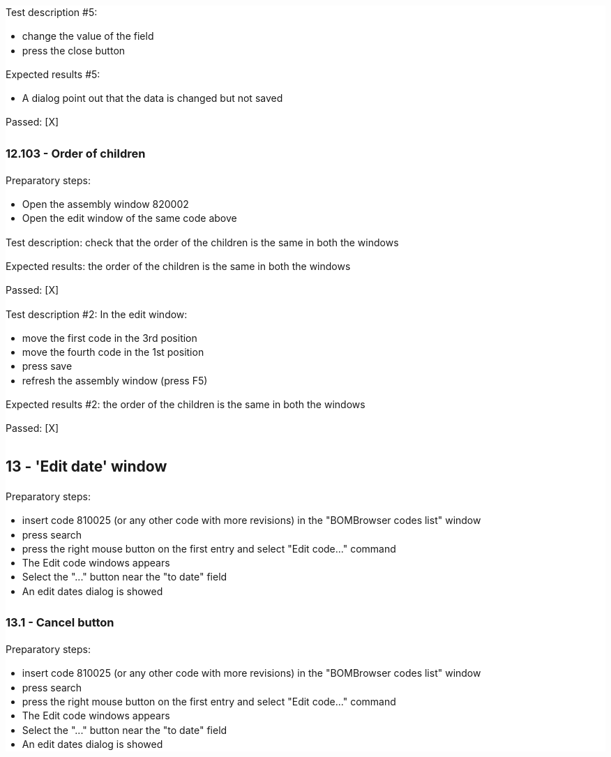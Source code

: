 Test description #5:
- change the value of the field 
- press the close button


Expected results #5:
- A dialog point out that the data is changed but not saved

Passed: [X]

### 12.103 - Order of children

Preparatory steps:
- Open the assembly window 820002
- Open the edit window of the same code above

Test description:
check that the order of the children is the same in both the windows

Expected results:
the order of the children is the same in both the windows

Passed: [X]

Test description #2:
In the edit window:
- move the first code in the 3rd position
- move the fourth code in the 1st position
- press save
- refresh the assembly window (press F5)

Expected results #2:
the order of the children is the same in both the windows

Passed: [X]

## 13 - 'Edit date' window

Preparatory steps:
- insert code 810025 (or any other code with more revisions) in the "BOMBrowser codes list" window
- press search
- press the right mouse button on the first entry and select "Edit code..." command
- The Edit code windows appears
- Select the "..." button near the "to date" field
- An edit dates dialog is showed

### 13.1 - Cancel button

Preparatory steps:
- insert code 810025 (or any other code with more revisions) in the "BOMBrowser codes list" window
- press search
- press the right mouse button on the first entry and select "Edit code..." command
- The Edit code windows appears
- Select the "..." button near the "to date" field
- An edit dates dialog is showed
